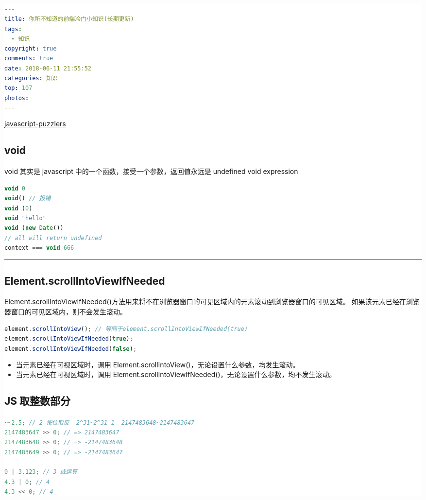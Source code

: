 ```yaml
---
title: 你所不知道的前端冷门小知识(长期更新)
tags:
  - 知识
copyright: true
comments: true
date: 2018-06-11 21:55:52
categories: 知识
top: 107
photos:
---
```


[javascript-puzzlers](http://javascript-puzzlers.herokuapp.com/)

## void

void 其实是 javascript 中的一个函数，接受一个参数，返回值永远是 undefined
void expression

```javascript
void 0
void() // 报错
void (0)
void "hello"
void (new Date())
// all will return undefined
context === void 666
```

---



## Element.scrollIntoViewIfNeeded

Element.scrollIntoViewIfNeeded()方法用来将不在浏览器窗口的可见区域内的元素滚动到浏览器窗口的可见区域。 如果该元素已经在浏览器窗口的可见区域内，则不会发生滚动。

```javascript
element.scrollIntoView(); // 等同于element.scrollIntoViewIfNeeded(true)
element.scrollIntoViewIfNeeded(true);
element.scrollIntoViewIfNeeded(false);
```

- 当元素已经在可视区域时，调用 Element.scrollIntoView()，无论设置什么参数，均发生滚动。
- 当元素已经在可视区域时，调用 Element.scrollIntoViewIfNeeded()，无论设置什么参数，均不发生滚动。

## JS 取整数部分

```javascript
~~2.5; // 2 按位取反 -2^31~2^31-1 -2147483648~2147483647
2147483647 >> 0; // => 2147483647
2147483648 >> 0; // => -2147483648
2147483649 >> 0; // => -2147483647

0 | 3.123; // 3 或运算
4.3 | 0; // 4
4.3 << 0; // 4
```
